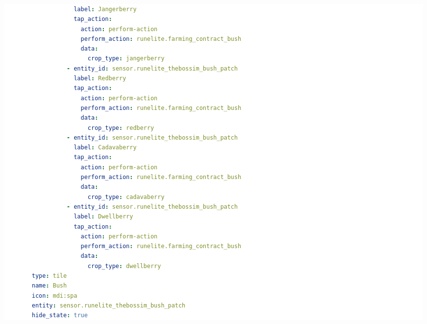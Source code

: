 ```yaml
                    label: Jangerberry
                    tap_action:
                      action: perform-action
                      perform_action: runelite.farming_contract_bush
                      data:
                        crop_type: jangerberry
                  - entity_id: sensor.runelite_thebossim_bush_patch
                    label: Redberry
                    tap_action:
                      action: perform-action
                      perform_action: runelite.farming_contract_bush
                      data:
                        crop_type: redberry
                  - entity_id: sensor.runelite_thebossim_bush_patch
                    label: Cadavaberry
                    tap_action:
                      action: perform-action
                      perform_action: runelite.farming_contract_bush
                      data:
                        crop_type: cadavaberry
                  - entity_id: sensor.runelite_thebossim_bush_patch
                    label: Dwellberry
                    tap_action:
                      action: perform-action
                      perform_action: runelite.farming_contract_bush
                      data:
                        crop_type: dwellberry
        type: tile
        name: Bush
        icon: mdi:spa
        entity: sensor.runelite_thebossim_bush_patch
        hide_state: true

```
